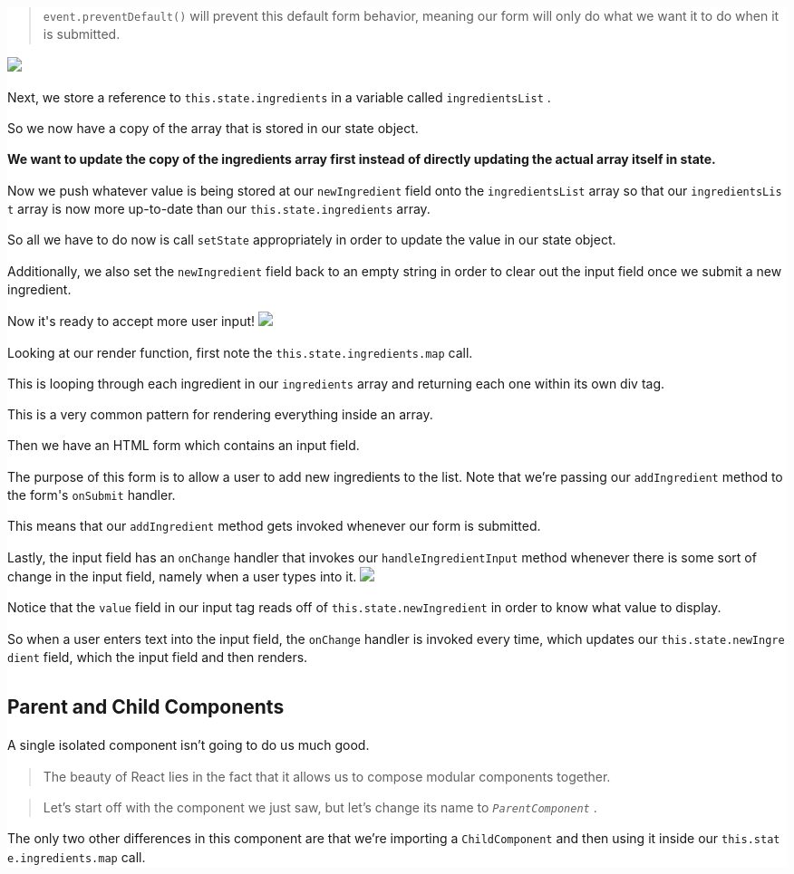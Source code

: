 > `event.preventDefault()` will prevent this default form behavior, meaning our form will only do what we want it to do when it is submitted.

![](https://cdn-images-1.medium.com/max/600/1*RN_y7Bk4tb-LLG8vNqGHHA.png)

 Next, we store a reference to `this.state.ingredients` in a variable called `ingredientsList` .

 So we now have a copy of the array that is stored in our state object.

 **We want to update the copy of the ingredients array first instead of directly updating the actual array itself in state.**

 Now we push whatever value is being stored at our `newIngredient` field onto the `ingredientsList` array so that our `ingredientsList` array is now more up-to-date than our `this.state.ingredients` array.

 So all we have to do now is call `setState` appropriately in order to update the value in our state object.

 Additionally, we also set the `newIngredient` field back to an empty string in order to clear out the input field once we submit a new ingredient.

 Now it's ready to accept more user input! ![](https://cdn-images-1.medium.com/max/600/1*LXx7WeP_5wFRfYa45snSEA.png)

 Looking at our render function, first note the `this.state.ingredients.map` call.

 This is looping through each ingredient in our `ingredients` array and returning each one within its own div tag.

 This is a very common pattern for rendering everything inside an array.

 Then we have an HTML form which contains an input field.

 The purpose of this form is to allow a user to add new ingredients to the list. Note that we’re passing our `addIngredient` method to the form's `onSubmit` handler.

 This means that our `addIngredient` method gets invoked whenever our form is submitted.

 Lastly, the input field has an `onChange` handler that invokes our `handleIngredientInput` method whenever there is some sort of change in the input field, namely when a user types into it. ![](https://cdn-images-1.medium.com/max/800/1*S7s9FfaPVlKGyaSwFeId_w.png)

 Notice that the `value` field in our input tag reads off of `this.state.newIngredient` in order to know what value to display.

 So when a user enters text into the input field, the `onChange` handler is invoked every time, which updates our `this.state.newIngredient` field, which the input field and then renders.

##  Parent and Child Components <a id="413c"></a>

 A single isolated component isn’t going to do us much good.

> The beauty of React lies in the fact that it allows us to compose modular components together.

> Let’s start off with the component we just saw, but let’s change its name to _`ParentComponent`_ .

 The only two other differences in this component are that we’re importing a `ChildComponent` and then using it inside our `this.state.ingredients.map` call.
